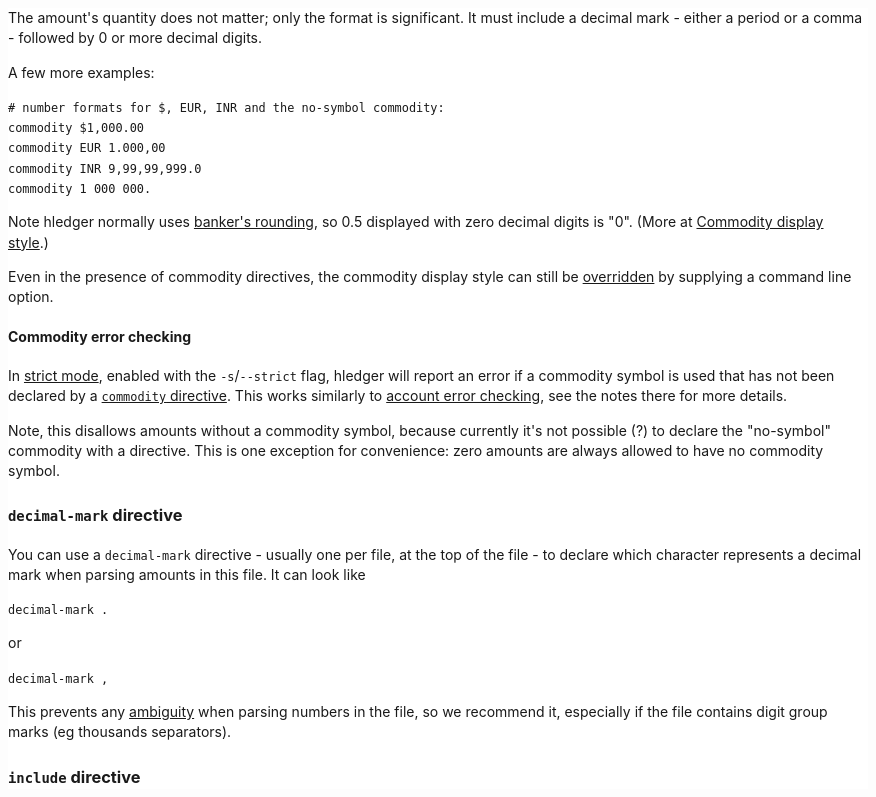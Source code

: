 The amount\'s quantity does not matter; only the format is significant.
It must include a decimal mark - either a period or a comma - followed
by 0 or more decimal digits.

A few more examples:

``` journal
# number formats for $, EUR, INR and the no-symbol commodity:
commodity $1,000.00
commodity EUR 1.000,00
commodity INR 9,99,99,999.0
commodity 1 000 000.
```

Note hledger normally uses [banker\'s
rounding](https://en.wikipedia.org/wiki/Bankers_rounding), so 0.5
displayed with zero decimal digits is \"0\". (More at [Commodity display
style](#commodity-display-style).)

Even in the presence of commodity directives, the commodity display
style can still be [overridden](#commodity-styles) by supplying a
command line option.

#### Commodity error checking

In [strict mode](#strict-mode), enabled with the `-s`/`--strict` flag,
hledger will report an error if a commodity symbol is used that has not
been declared by a [`commodity` directive](#commodity-directive). This
works similarly to [account error checking](#account-error-checking),
see the notes there for more details.

Note, this disallows amounts without a commodity symbol, because
currently it\'s not possible (?) to declare the \"no-symbol\" commodity
with a directive. This is one exception for convenience: zero amounts
are always allowed to have no commodity symbol.

### `decimal-mark` directive

You can use a `decimal-mark` directive - usually one per file, at the
top of the file - to declare which character represents a decimal mark
when parsing amounts in this file. It can look like

``` journal
decimal-mark .
```

or

``` journal
decimal-mark ,
```

This prevents any [ambiguity](#decimal-marks-digit-group-marks) when
parsing numbers in the file, so we recommend it, especially if the file
contains digit group marks (eg thousands separators).

### `include` directive
